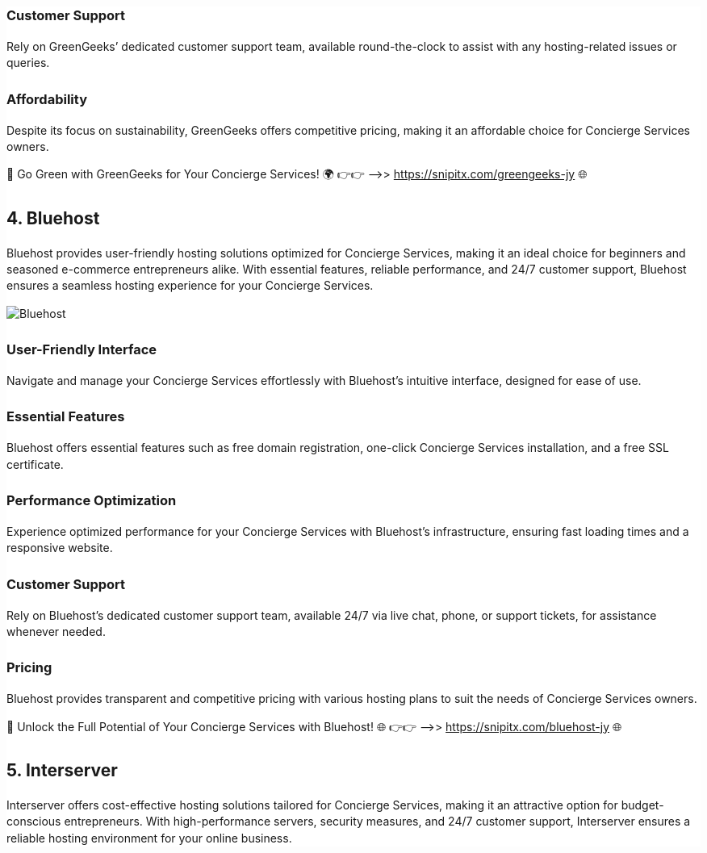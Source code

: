 ### Customer Support
Rely on GreenGeeks’ dedicated customer support team, available round-the-clock to assist with any hosting-related issues or queries.

### Affordability
Despite its focus on sustainability, GreenGeeks offers competitive pricing, making it an affordable choice for Concierge Services owners.

🌿 Go Green with GreenGeeks for Your Concierge Services! 🌍
👉👉 -->> https://snipitx.com/greengeeks-jy 🌐

## 4. Bluehost

Bluehost provides user-friendly hosting solutions optimized for Concierge Services, making it an ideal choice for beginners and seasoned e-commerce entrepreneurs alike. With essential features, reliable performance, and 24/7 customer support, Bluehost ensures a seamless hosting experience for your Concierge Services.

![Bluehost](https://i.imgur.com/PasFF9E.jpeg "Bluehost Hosting")

### User-Friendly Interface
Navigate and manage your Concierge Services effortlessly with Bluehost’s intuitive interface, designed for ease of use.

### Essential Features
Bluehost offers essential features such as free domain registration, one-click Concierge Services installation, and a free SSL certificate.

### Performance Optimization
Experience optimized performance for your Concierge Services with Bluehost’s infrastructure, ensuring fast loading times and a responsive website.

### Customer Support
Rely on Bluehost’s dedicated customer support team, available 24/7 via live chat, phone, or support tickets, for assistance whenever needed.

### Pricing
Bluehost provides transparent and competitive pricing with various hosting plans to suit the needs of Concierge Services owners.

🚀 Unlock the Full Potential of Your Concierge Services with Bluehost! 🌐
👉👉 -->> https://snipitx.com/bluehost-jy 🌐

## 5. Interserver

Interserver offers cost-effective hosting solutions tailored for Concierge Services, making it an attractive option for budget-conscious entrepreneurs. With high-performance servers, security measures, and 24/7 customer support, Interserver ensures a reliable hosting environment for your online business.

